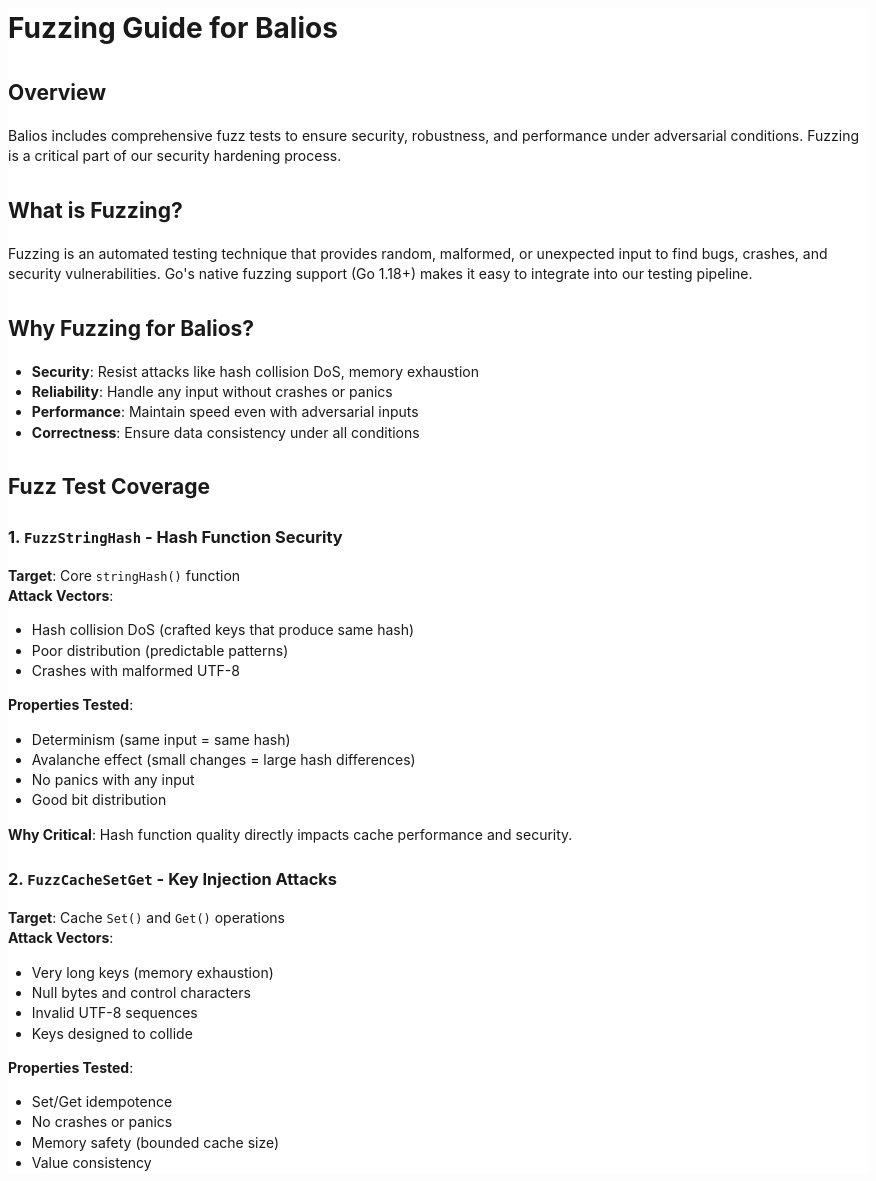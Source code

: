 # Fuzzing Guide for Balios

## Overview

Balios includes comprehensive fuzz tests to ensure security, robustness, and performance under adversarial conditions. Fuzzing is a critical part of our security hardening process.

## What is Fuzzing?

Fuzzing is an automated testing technique that provides random, malformed, or unexpected input to find bugs, crashes, and security vulnerabilities. Go's native fuzzing support (Go 1.18+) makes it easy to integrate into our testing pipeline.

## Why Fuzzing for Balios?

- **Security**: Resist attacks like hash collision DoS, memory exhaustion
- **Reliability**: Handle any input without crashes or panics
- **Performance**: Maintain speed even with adversarial inputs
- **Correctness**: Ensure data consistency under all conditions

## Fuzz Test Coverage

### 1. `FuzzStringHash` - Hash Function Security
**Target**: Core `stringHash()` function  
**Attack Vectors**:
- Hash collision DoS (crafted keys that produce same hash)
- Poor distribution (predictable patterns)
- Crashes with malformed UTF-8

**Properties Tested**:
- Determinism (same input = same hash)
- Avalanche effect (small changes = large hash differences)
- No panics with any input
- Good bit distribution

**Why Critical**: Hash function quality directly impacts cache performance and security.

### 2. `FuzzCacheSetGet` - Key Injection Attacks
**Target**: Cache `Set()` and `Get()` operations  
**Attack Vectors**:
- Very long keys (memory exhaustion)
- Null bytes and control characters
- Invalid UTF-8 sequences
- Keys designed to collide

**Properties Tested**:
- Set/Get idempotence
- No crashes or panics
- Memory safety (bounded cache size)
- Value consistency
